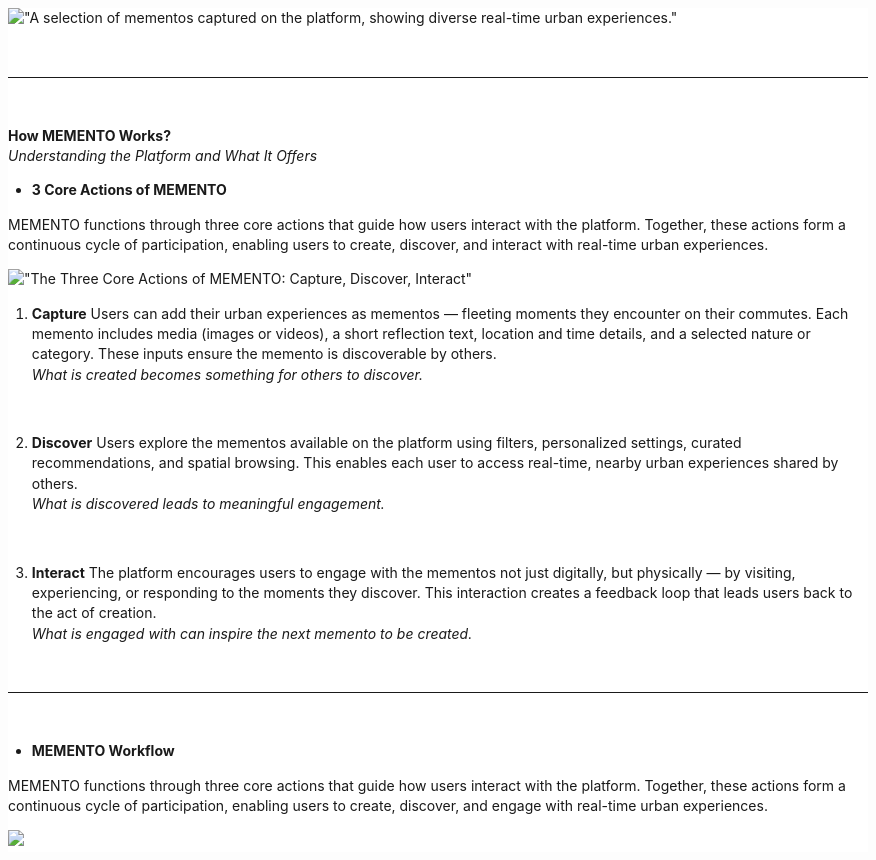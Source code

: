 <iframe src="/img/2025/memento/mementos-gallery.html" width="100%" height="900" style="border:none; border-radius:12px; margin-top:24px;"></iframe>

!["A selection of mementos captured on the platform, showing diverse real-time urban experiences."]()

<BR>
<HR>
<BR>


****How MEMENTO Works?****<br>
*Understanding the Platform and What It Offers*<br>

- **3 Core Actions of MEMENTO**

MEMENTO functions through three core actions that guide how users interact with the platform. Together, these actions form a continuous cycle of participation, enabling users to create, discover, and interact with real-time urban experiences.

!["The Three Core Actions of MEMENTO: <br> Capture, Discover, Interact"](/img/2025/memento/core%20action%20diagram.svg)

1. **Capture**
Users can add their urban experiences as mementos — fleeting moments they encounter on their commutes. Each memento includes media (images or videos), a short reflection text, location and time details, and a selected nature or category. These inputs ensure the memento is discoverable by others.<br>
*What is created becomes something for others to discover.*

<br>

2. **Discover**
Users explore the mementos available on the platform using filters, personalized settings, curated recommendations, and spatial browsing. This enables each user to access real-time, nearby urban experiences shared by others.<br>
*What is discovered leads to meaningful engagement.*

<br>

3. **Interact**
The platform encourages users to engage with the mementos not just digitally, but physically — by visiting, experiencing, or responding to the moments they discover. This interaction creates a feedback loop that leads users back to the act of creation.<br>
*What is engaged with can inspire the next memento to be created.*

<BR>
<HR>
<BR>


- **MEMENTO Workflow**

MEMENTO functions through three core actions that guide how users interact with the platform. Together, these actions form a continuous cycle of participation, enabling users to create, discover, and engage with real-time urban experiences.

![](/img/2025/memento/workflow/workflow-1.jpg)
